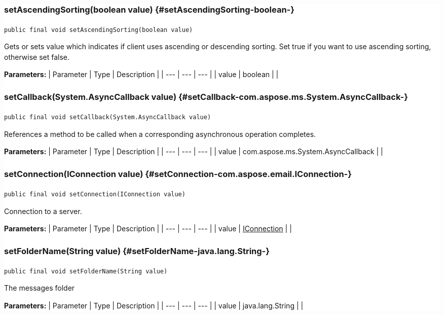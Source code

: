 


### setAscendingSorting(boolean value) {#setAscendingSorting-boolean-}
```
public final void setAscendingSorting(boolean value)
```


Gets or sets value which indicates if client uses ascending or descending sorting. Set true if you want to use ascending sorting, otherwise set false.

**Parameters:**
| Parameter | Type | Description |
| --- | --- | --- |
| value | boolean |  |

### setCallback(System.AsyncCallback value) {#setCallback-com.aspose.ms.System.AsyncCallback-}
```
public final void setCallback(System.AsyncCallback value)
```


References a method to be called when a corresponding asynchronous operation completes.

**Parameters:**
| Parameter | Type | Description |
| --- | --- | --- |
| value | com.aspose.ms.System.AsyncCallback |  |

### setConnection(IConnection value) {#setConnection-com.aspose.email.IConnection-}
```
public final void setConnection(IConnection value)
```


Connection to a server.

**Parameters:**
| Parameter | Type | Description |
| --- | --- | --- |
| value | [IConnection](../../com.aspose.email/iconnection) |  |

### setFolderName(String value) {#setFolderName-java.lang.String-}
```
public final void setFolderName(String value)
```


The messages folder

**Parameters:**
| Parameter | Type | Description |
| --- | --- | --- |
| value | java.lang.String |  |
